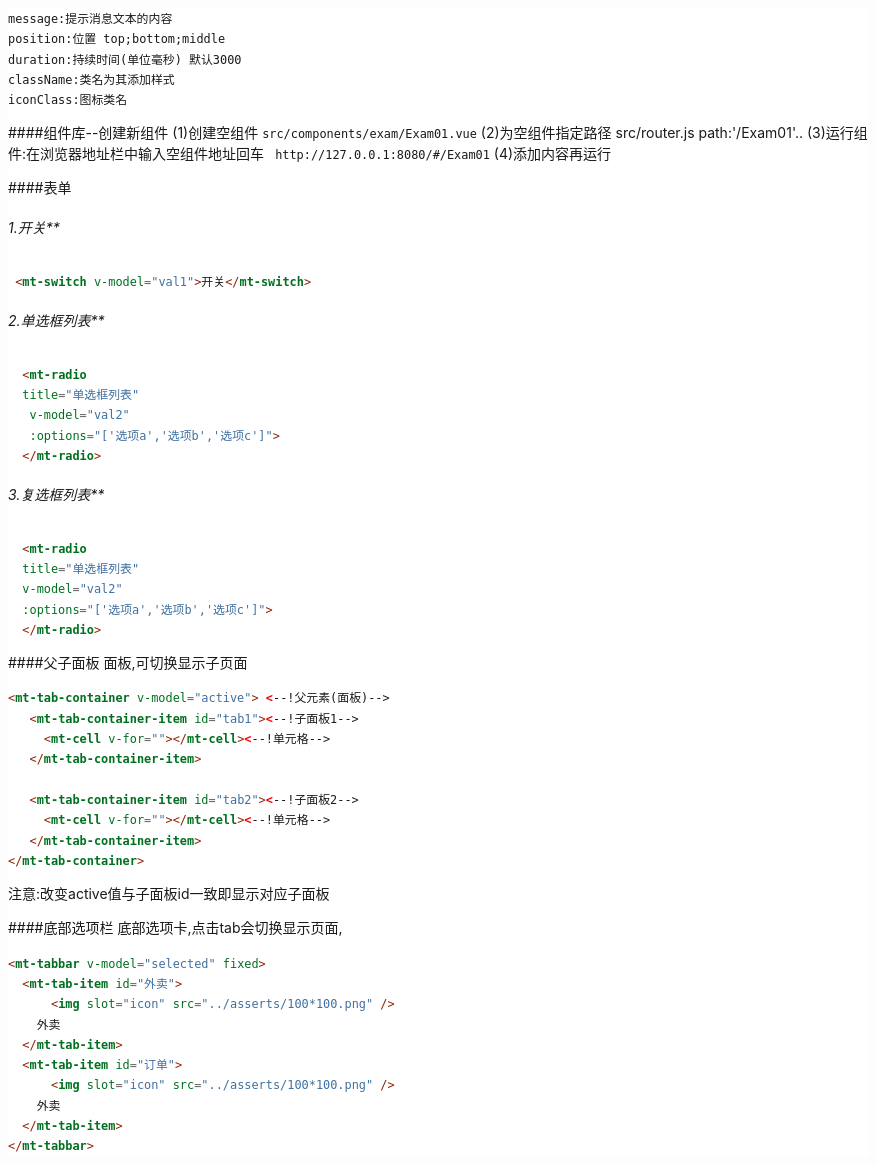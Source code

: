     message:提示消息文本的内容
    position:位置 top;bottom;middle
    duration:持续时间(单位毫秒) 默认3000
    className:类名为其添加样式
    iconClass:图标类名
 
####组件库--创建新组件
(1)创建空组件
      `src/components/exam/Exam01.vue`
     (2)为空组件指定路径
      src/router.js      path:'/Exam01'..
     (3)运行组件:在浏览器地址栏中输入空组件地址回车
     ` http://127.0.0.1:8080/#/Exam01`
     (4)添加内容再运行
 
####表单
###### 1.开关**
``` html
 <mt-switch v-model="val1">开关</mt-switch>
 ```

###### 2.单选框列表**

```html
  <mt-radio  
  title="单选框列表"  
   v-model="val2"       
   :options="['选项a','选项b','选项c']">
  </mt-radio>
 ```
###### 3.复选框列表**
``` html
  <mt-radio 
  title="单选框列表" 
  v-model="val2"       
  :options="['选项a','选项b','选项c']"> 
  </mt-radio>
```
####父子面板
 面板,可切换显示子页面 
 ``` html
<mt-tab-container v-model="active"> <--!父元素(面板)-->
    <mt-tab-container-item id="tab1"><--!子面板1-->
      <mt-cell v-for=""></mt-cell><--!单元格-->
    </mt-tab-container-item>

    <mt-tab-container-item id="tab2"><--!子面板2-->
      <mt-cell v-for=""></mt-cell><--!单元格-->
    </mt-tab-container-item>
</mt-tab-container>
  ```
  注意:改变active值与子面板id一致即显示对应子面板
 
####底部选项栏
底部选项卡,点击tab会切换显示页面,
``` html
<mt-tabbar v-model="selected" fixed>
  <mt-tab-item id="外卖">
      <img slot="icon" src="../asserts/100*100.png" />
    外卖
  </mt-tab-item>
  <mt-tab-item id="订单">
      <img slot="icon" src="../asserts/100*100.png" />
    外卖
  </mt-tab-item>
</mt-tabbar>
```